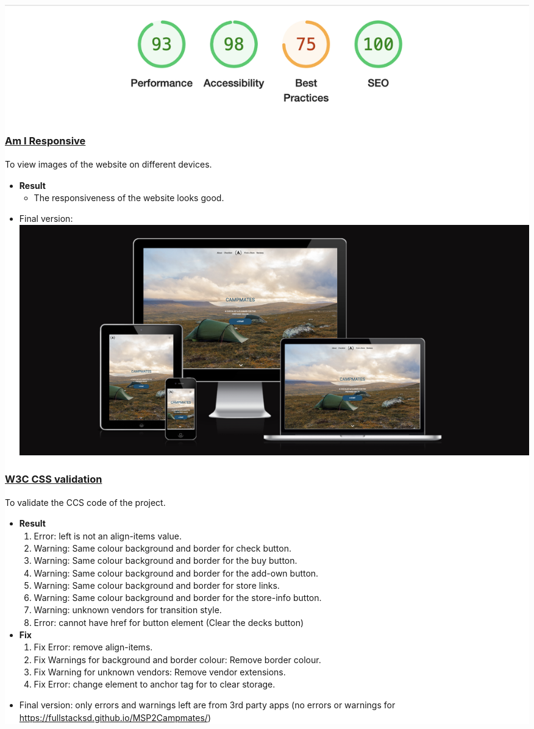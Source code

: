 ![Lighthouse report ](assets/testing_images/lighthouse-report.png)

### [Am I Responsive](http://ami.responsivedesign.is/)
To view images of the website on different devices.
* **Result**
    - The responsiveness of the website looks good.
- Final version: ![Am I Responsive ](assets/wireframes/campmates-mockup.png)

### [W3C CSS validation](https://jigsaw.w3.org/css-validator/)
To validate the CCS code of the project.
* **Result**
    1. Error: left is not an align-items value.
    2. Warning: Same colour background and border for check button.
    3. Warning: Same colour background and border for the buy button.
    4. Warning: Same colour background and border for the add-own button.
    5. Warning: Same colour background and border for store links.
    6. Warning: Same colour background and border for the store-info button.
    7. Warning: unknown vendors for transition style.
    8. Error: cannot have href for button element (Clear the decks button)
* **Fix** 
    1. Fix Error: remove align-items.
    2. Fix Warnings for background and border colour: Remove border colour.
    3. Fix Warning for unknown vendors: Remove vendor extensions.
    4. Fix Error: change element to anchor tag for to clear storage.
- Final version: only errors and warnings left are from 3rd party apps (no errors or warnings for https://fullstacksd.github.io/MSP2Campmates/) 